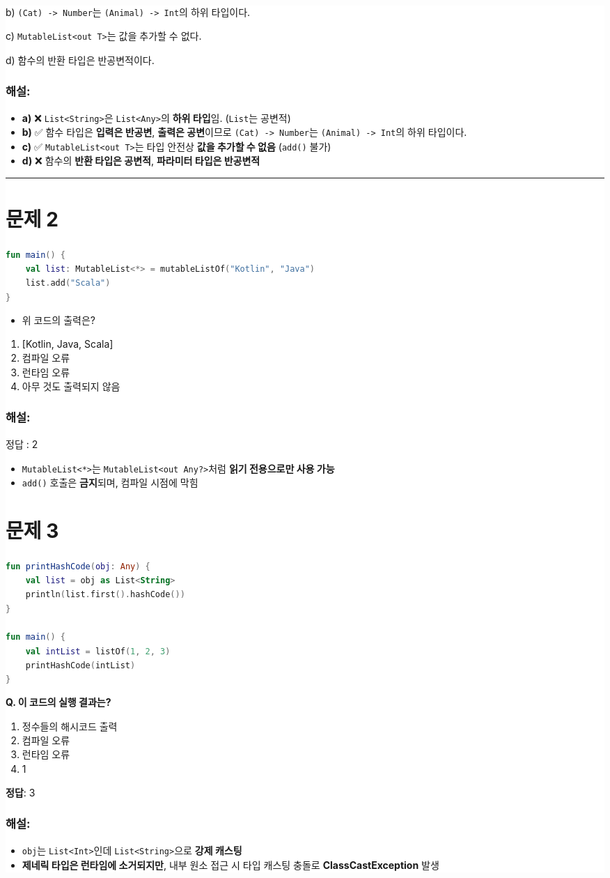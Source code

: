 b) `(Cat) -> Number`는 `(Animal) -> Int`의 하위 타입이다.

c) `MutableList<out T>`는 값을 추가할 수 없다.

d) 함수의 반환 타입은 반공변적이다.

### 해설:

- **a)** ❌ `List<String>`은 `List<Any>`의 **하위 타입**임. (`List`는 공변적)
- **b)** ✅ 함수 타입은 **입력은 반공변**, **출력은 공변**이므로 `(Cat) -> Number`는 `(Animal) -> Int`의 하위 타입이다.
- **c)** ✅ `MutableList<out T>`는 타입 안전상 **값을 추가할 수 없음** (`add()` 불가)
- **d)** ❌ 함수의 **반환 타입은 공변적**, **파라미터 타입은 반공변적**

---

# 문제 2

```kotlin
fun main() {
    val list: MutableList<*> = mutableListOf("Kotlin", "Java")
    list.add("Scala")
}

```

- 위 코드의 출력은?
1. [Kotlin, Java, Scala]
2. 컴파일 오류
3. 런타임 오류
4. 아무 것도 출력되지 않음

### 해설:

정답 : 2

- `MutableList<*>`는 `MutableList<out Any?>`처럼 **읽기 전용으로만 사용 가능**
- `add()` 호출은 **금지**되며, 컴파일 시점에 막힘

# 문제 3

```kotlin
fun printHashCode(obj: Any) {
    val list = obj as List<String>
    println(list.first().hashCode())
}

fun main() {
    val intList = listOf(1, 2, 3)
    printHashCode(intList)
}
```

**Q. 이 코드의 실행 결과는?**

1.  정수들의 해시코드 출력
2. 컴파일 오류
3. 런타임 오류
4. 1

**정답**:  3

### 해설:

- `obj`는 `List<Int>`인데 `List<String>`으로 **강제 캐스팅**
- **제네릭 타입은 런타임에 소거되지만**, 내부 원소 접근 시 타입 캐스팅 충돌로 **ClassCastException** 발생
